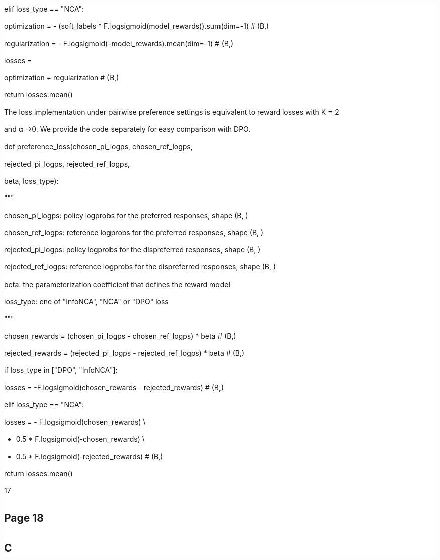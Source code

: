 elif loss_type == "NCA":

optimization = - (soft_labels * F.logsigmoid(model_rewards)).sum(dim=-1) # (B,)

regularization = - F.logsigmoid(-model_rewards).mean(dim=-1) # (B,)

losses =

optimization + regularization # (B,)

return losses.mean()

The loss implementation under pairwise preference settings is equivalent to reward losses with K = 2

and α →0. We provide the code separately for easy comparison with DPO.

def preference_loss(chosen_pi_logps, chosen_ref_logps,

rejected_pi_logps, rejected_ref_logps,

beta, loss_type):

"""

chosen_pi_logps: policy logprobs for the preferred responses, shape (B, )

chosen_ref_logps: reference logprobs for the preferred responses, shape (B, )

rejected_pi_logps: policy logprobs for the dispreferred responses, shape (B, )

rejected_ref_logps: reference logprobs for the dispreferred responses, shape (B, )

beta: the parameterization coefficient that defines the reward model

loss_type: one of "InfoNCA", "NCA" or "DPO" loss

"""

chosen_rewards = (chosen_pi_logps - chosen_ref_logps) * beta # (B,)

rejected_rewards = (rejected_pi_logps - rejected_ref_logps) * beta # (B,)

if loss_type in ["DPO", "InfoNCA"]:

losses = -F.logsigmoid(chosen_rewards - rejected_rewards) # (B,)

elif loss_type == "NCA":

losses = - F.logsigmoid(chosen_rewards) \

- 0.5 * F.logsigmoid(-chosen_rewards) \

- 0.5 * F.logsigmoid(-rejected_rewards) # (B,)

return losses.mean()

17

## Page 18

## C
